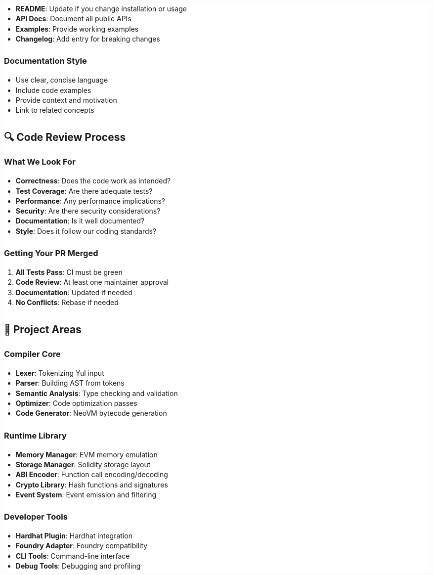 - **README**: Update if you change installation or usage
- **API Docs**: Document all public APIs
- **Examples**: Provide working examples
- **Changelog**: Add entry for breaking changes

### Documentation Style

- Use clear, concise language
- Include code examples
- Provide context and motivation
- Link to related concepts

## 🔍 Code Review Process

### What We Look For

- **Correctness**: Does the code work as intended?
- **Test Coverage**: Are there adequate tests?
- **Performance**: Any performance implications?
- **Security**: Are there security considerations?
- **Documentation**: Is it well documented?
- **Style**: Does it follow our coding standards?

### Getting Your PR Merged

1. **All Tests Pass**: CI must be green
2. **Code Review**: At least one maintainer approval
3. **Documentation**: Updated if needed
4. **No Conflicts**: Rebase if needed

## 🎯 Project Areas

### Compiler Core

- **Lexer**: Tokenizing Yul input
- **Parser**: Building AST from tokens  
- **Semantic Analysis**: Type checking and validation
- **Optimizer**: Code optimization passes
- **Code Generator**: NeoVM bytecode generation

### Runtime Library

- **Memory Manager**: EVM memory emulation
- **Storage Manager**: Solidity storage layout
- **ABI Encoder**: Function call encoding/decoding
- **Crypto Library**: Hash functions and signatures
- **Event System**: Event emission and filtering

### Developer Tools

- **Hardhat Plugin**: Hardhat integration
- **Foundry Adapter**: Foundry compatibility
- **CLI Tools**: Command-line interface
- **Debug Tools**: Debugging and profiling
